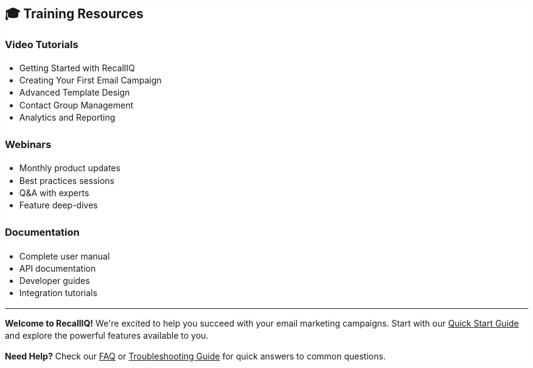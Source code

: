 ## 🎓 Training Resources

### Video Tutorials
- Getting Started with RecallIQ
- Creating Your First Email Campaign
- Advanced Template Design
- Contact Group Management
- Analytics and Reporting

### Webinars
- Monthly product updates
- Best practices sessions
- Q&A with experts
- Feature deep-dives

### Documentation
- Complete user manual
- API documentation
- Developer guides
- Integration tutorials

---

**Welcome to RecallIQ!** We're excited to help you succeed with your email marketing campaigns. Start with our [Quick Start Guide](./QUICK_START.md) and explore the powerful features available to you.

**Need Help?** Check our [FAQ](./FAQ.md) or [Troubleshooting Guide](./TROUBLESHOOTING.md) for quick answers to common questions.